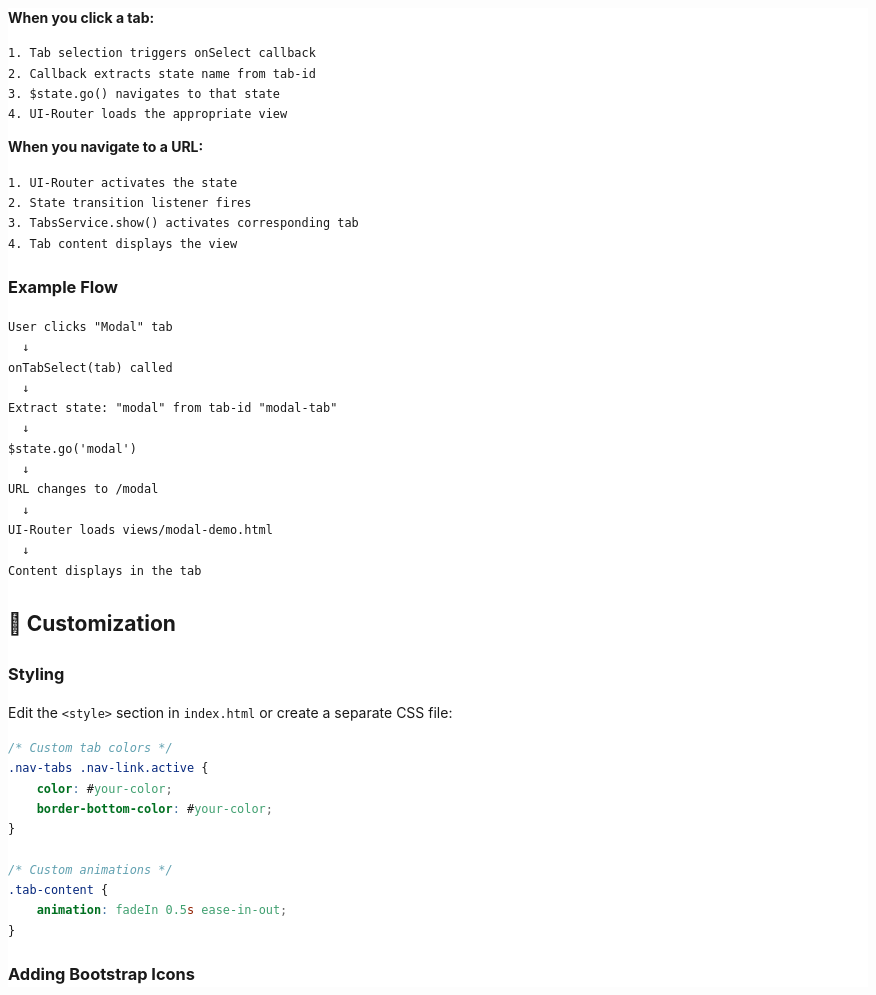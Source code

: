 **When you click a tab:**
```
1. Tab selection triggers onSelect callback
2. Callback extracts state name from tab-id
3. $state.go() navigates to that state
4. UI-Router loads the appropriate view
```

**When you navigate to a URL:**
```
1. UI-Router activates the state
2. State transition listener fires
3. TabsService.show() activates corresponding tab
4. Tab content displays the view
```

### Example Flow

```
User clicks "Modal" tab
  ↓
onTabSelect(tab) called
  ↓
Extract state: "modal" from tab-id "modal-tab"
  ↓
$state.go('modal')
  ↓
URL changes to /modal
  ↓
UI-Router loads views/modal-demo.html
  ↓
Content displays in the tab
```

## 🎨 Customization

### Styling

Edit the `<style>` section in `index.html` or create a separate CSS file:

```css
/* Custom tab colors */
.nav-tabs .nav-link.active {
    color: #your-color;
    border-bottom-color: #your-color;
}

/* Custom animations */
.tab-content {
    animation: fadeIn 0.5s ease-in-out;
}
```

### Adding Bootstrap Icons
